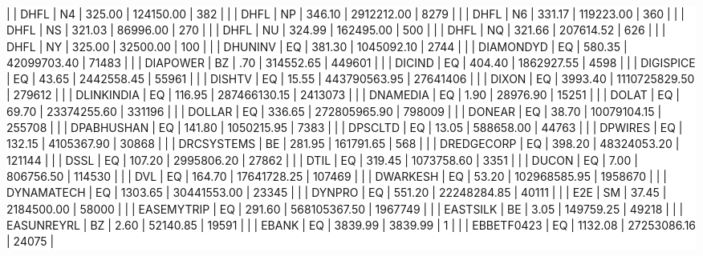 |  | DHFL | N4 | 325.00 | 124150.00 | 382 |
|  | DHFL | NP | 346.10 | 2912212.00 | 8279 |
|  | DHFL | N6 | 331.17 | 119223.00 | 360 |
|  | DHFL | NS | 321.03 | 86996.00 | 270 |
|  | DHFL | NU | 324.99 | 162495.00 | 500 |
|  | DHFL | NQ | 321.66 | 207614.52 | 626 |
|  | DHFL | NY | 325.00 | 32500.00 | 100 |
|  | DHUNINV | EQ | 381.30 | 1045092.10 | 2744 |
|  | DIAMONDYD | EQ | 580.35 | 42099703.40 | 71483 |
|  | DIAPOWER | BZ | .70 | 314552.65 | 449601 |
|  | DICIND | EQ | 404.40 | 1862927.55 | 4598 |
|  | DIGISPICE | EQ | 43.65 | 2442558.45 | 55961 |
|  | DISHTV | EQ | 15.55 | 443790563.95 | 27641406 |
|  | DIXON | EQ | 3993.40 | 1110725829.50 | 279612 |
|  | DLINKINDIA | EQ | 116.95 | 287466130.15 | 2413073 |
|  | DNAMEDIA | EQ | 1.90 | 28976.90 | 15251 |
|  | DOLAT | EQ | 69.70 | 23374255.60 | 331196 |
|  | DOLLAR | EQ | 336.65 | 272805965.90 | 798009 |
|  | DONEAR | EQ | 38.70 | 10079104.15 | 255708 |
|  | DPABHUSHAN | EQ | 141.80 | 1050215.95 | 7383 |
|  | DPSCLTD | EQ | 13.05 | 588658.00 | 44763 |
|  | DPWIRES | EQ | 132.15 | 4105367.90 | 30868 |
|  | DRCSYSTEMS | BE | 281.95 | 161791.65 | 568 |
|  | DREDGECORP | EQ | 398.20 | 48324053.20 | 121144 |
|  | DSSL | EQ | 107.20 | 2995806.20 | 27862 |
|  | DTIL | EQ | 319.45 | 1073758.60 | 3351 |
|  | DUCON | EQ | 7.00 | 806756.50 | 114530 |
|  | DVL | EQ | 164.70 | 17641728.25 | 107469 |
|  | DWARKESH | EQ | 53.20 | 102968585.95 | 1958670 |
|  | DYNAMATECH | EQ | 1303.65 | 30441553.00 | 23345 |
|  | DYNPRO | EQ | 551.20 | 22248284.85 | 40111 |
|  | E2E | SM | 37.45 | 2184500.00 | 58000 |
|  | EASEMYTRIP | EQ | 291.60 | 568105367.50 | 1967749 |
|  | EASTSILK | BE | 3.05 | 149759.25 | 49218 |
|  | EASUNREYRL | BZ | 2.60 | 52140.85 | 19591 |
|  | EBANK | EQ | 3839.99 | 3839.99 | 1 |
|  | EBBETF0423 | EQ | 1132.08 | 27253086.16 | 24075 |